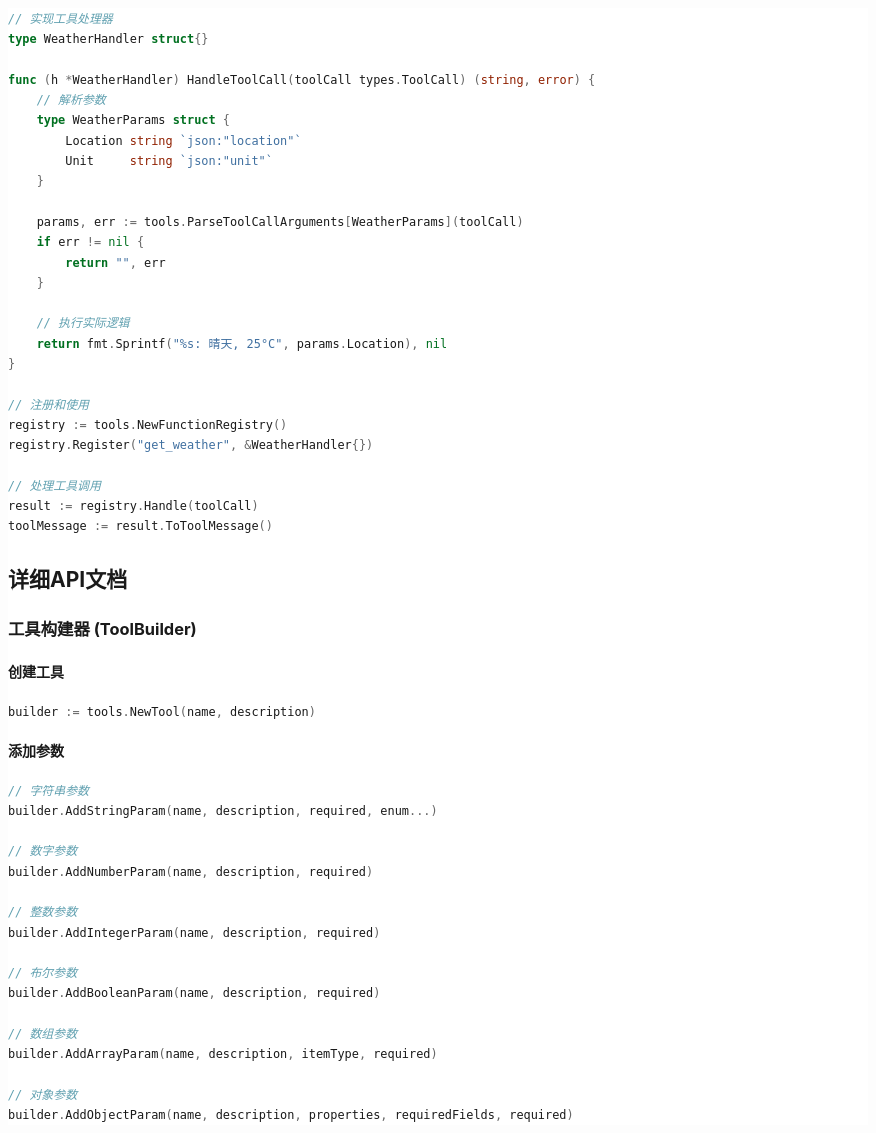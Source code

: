 ```go
// 实现工具处理器
type WeatherHandler struct{}

func (h *WeatherHandler) HandleToolCall(toolCall types.ToolCall) (string, error) {
    // 解析参数
    type WeatherParams struct {
        Location string `json:"location"`
        Unit     string `json:"unit"`
    }
    
    params, err := tools.ParseToolCallArguments[WeatherParams](toolCall)
    if err != nil {
        return "", err
    }
    
    // 执行实际逻辑
    return fmt.Sprintf("%s: 晴天, 25°C", params.Location), nil
}

// 注册和使用
registry := tools.NewFunctionRegistry()
registry.Register("get_weather", &WeatherHandler{})

// 处理工具调用
result := registry.Handle(toolCall)
toolMessage := result.ToToolMessage()
```

## 详细API文档

### 工具构建器 (ToolBuilder)

#### 创建工具
```go
builder := tools.NewTool(name, description)
```

#### 添加参数
```go
// 字符串参数
builder.AddStringParam(name, description, required, enum...)

// 数字参数  
builder.AddNumberParam(name, description, required)

// 整数参数
builder.AddIntegerParam(name, description, required)

// 布尔参数
builder.AddBooleanParam(name, description, required)

// 数组参数
builder.AddArrayParam(name, description, itemType, required)

// 对象参数
builder.AddObjectParam(name, description, properties, requiredFields, required)
```
